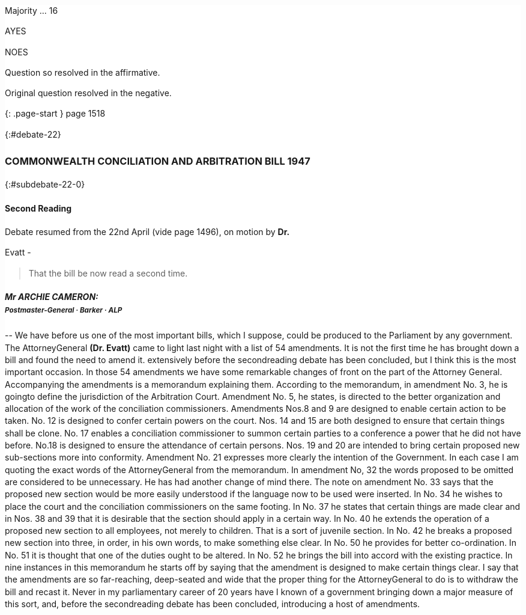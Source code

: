 Majority ... 16 

AYES

NOES

Question so resolved in the affirmative. 

Original question resolved in the negative. 

{: .page-start }
page 1518

{:#debate-22}
### COMMONWEALTH CONCILIATION AND ARBITRATION BILL 1947

{:#subdebate-22-0}
#### Second Reading

Debate resumed from the 22nd April (vide page 1496), on motion by  **Dr.** 

Evatt - 

  >That  the  bill  be  now  read  a  second  time. 

##### Mr ARCHIE CAMERON:<br><small class="text-muted">Postmaster-General &middot; Barker &middot; ALP</small>

-- We have before us one of the most important bills, which I suppose, could be produced to the Parliament by any government. The AttorneyGeneral  **(Dr. Evatt)**  came to light last night with a list of 54 amendments. It is not the first time he has brought down a bill and found the need to amend it. extensively before the secondreading debate has been concluded, but I think this is the most important occasion. In those 54 amendments we have some remarkable changes of front on the part of the Attorney General. Accompanying the amendments is a memorandum explaining them. According to the memorandum, in amendment No. 3, he is goingto define the jurisdiction of the Arbitration Court. Amendment No. 5, he states, is directed to the better organization and allocation of the work of the conciliation commissioners. Amendments Nos.8 and 9 are designed to enable certain action to be taken. No. 12 is designed to confer certain powers on the court. Nos. 14 and 15 are both designed to ensure that certain things shall be clone. No. 17 enables a conciliation commissioner to summon certain parties to a conference a power that he did not have before. No.18 is designed to ensure the attendance of certain persons. Nos. 19 and 20 are intended to bring certain proposed new sub-sections more into conformity. Amendment No. 21 expresses more clearly the intention of the Government. In each case I am quoting the exact words of the AttorneyGeneral from the memorandum. In amendment No, 32 the words proposed to be omitted are considered to be unnecessary. He has had another change of mind there. The note on amendment No. 33 says that the proposed new section would be more easily understood if the language now to be used were inserted. In No. 34 he wishes to place the court and the conciliation commissioners on the same footing. In No. 37 he  states that certain things are made clear and in Nos. 38 and 39 that it is desirable that the section should apply in a certain way. In No. 40 he extends the operation of a proposed new section to all employees, not merely to children. That is a sort of juvenile section. In No. 42 he breaks a proposed new section into three, in order, in his own words, to make something else clear. In No. 50 he provides for better co-ordination. In No. 51 it is thought that one of the duties ought to be altered. In No. 52 he brings the bill into accord with the existing practice. In nine instances in this memorandum he starts off by saying that the amendment is designed to make certain things clear. I say that the amendments are so far-reaching, deep-seated and wide that the proper thing for the AttorneyGeneral to do is to withdraw the bill and recast it. Never in my parliamentary career of 20 years have I known of a government bringing down a major measure of this sort, and, before the secondreading debate has been concluded, introducing a host of amendments. 
